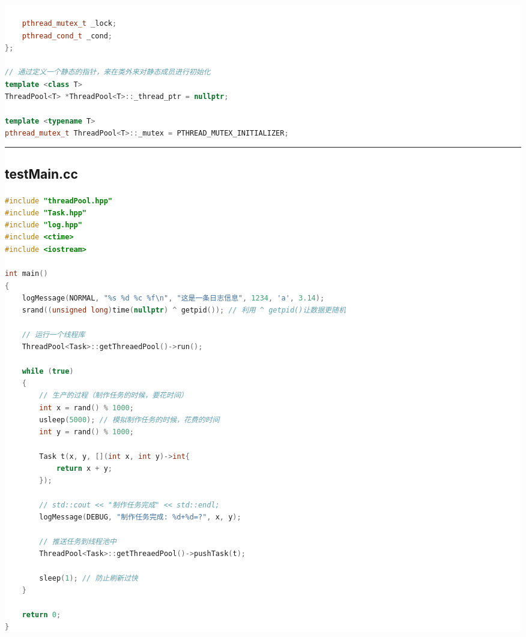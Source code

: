 ```c++
 
    pthread_mutex_t _lock;
    pthread_cond_t _cond;
};
 
// 通过定义一个静态的指针，来在类外来对静态成员进行初始化
template <class T>
ThreadPool<T> *ThreadPool<T>::_thread_ptr = nullptr;
 
template <typename T>
pthread_mutex_t ThreadPool<T>::_mutex = PTHREAD_MUTEX_INITIALIZER;
```

---



## **testMain.cc**

```c++
#include "threadPool.hpp"
#include "Task.hpp"
#include "log.hpp"
#include <ctime>
#include <iostream>
 
int main()
{
    logMessage(NORMAL, "%s %d %c %f\n", "这是一条日志信息", 1234, 'a', 3.14);
    srand((unsigned long)time(nullptr) ^ getpid()); // 利用 ^ getpid()让数据更随机
 
    // 运行一个线程库
    ThreadPool<Task>::getThreaedPool()->run();
 
    while (true)
    {
        // 生产的过程（制作任务的时候，要花时间）
        int x = rand() % 1000;
        usleep(5000); // 模拟制作任务的时候，花费的时间
        int y = rand() % 1000;
 
        Task t(x, y, [](int x, int y)->int{
            return x + y;
        });
 
        // std::cout << "制作任务完成" << std::endl;
        logMessage(DEBUG, "制作任务完成: %d+%d=?", x, y);
        
        // 推送任务到线程池中
        ThreadPool<Task>::getThreaedPool()->pushTask(t);
 
        sleep(1); // 防止刷新过快
    }
    
    return 0;
}
```
